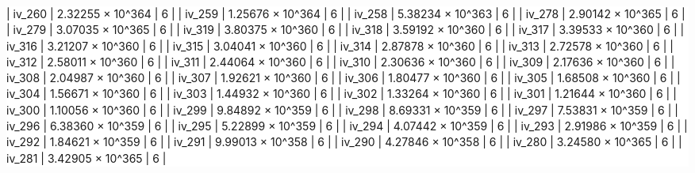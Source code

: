 | iv_260 | 2.32255 × 10^364 | 6 |
| iv_259 | 1.25676 × 10^364 | 6 |
| iv_258 | 5.38234 × 10^363 | 6 |
| iv_278 | 2.90142 × 10^365 | 6 |
| iv_279 | 3.07035 × 10^365 | 6 |
| iv_319 | 3.80375 × 10^360 | 6 |
| iv_318 | 3.59192 × 10^360 | 6 |
| iv_317 | 3.39533 × 10^360 | 6 |
| iv_316 | 3.21207 × 10^360 | 6 |
| iv_315 | 3.04041 × 10^360 | 6 |
| iv_314 | 2.87878 × 10^360 | 6 |
| iv_313 | 2.72578 × 10^360 | 6 |
| iv_312 | 2.58011 × 10^360 | 6 |
| iv_311 | 2.44064 × 10^360 | 6 |
| iv_310 | 2.30636 × 10^360 | 6 |
| iv_309 | 2.17636 × 10^360 | 6 |
| iv_308 | 2.04987 × 10^360 | 6 |
| iv_307 | 1.92621 × 10^360 | 6 |
| iv_306 | 1.80477 × 10^360 | 6 |
| iv_305 | 1.68508 × 10^360 | 6 |
| iv_304 | 1.56671 × 10^360 | 6 |
| iv_303 | 1.44932 × 10^360 | 6 |
| iv_302 | 1.33264 × 10^360 | 6 |
| iv_301 | 1.21644 × 10^360 | 6 |
| iv_300 | 1.10056 × 10^360 | 6 |
| iv_299 | 9.84892 × 10^359 | 6 |
| iv_298 | 8.69331 × 10^359 | 6 |
| iv_297 | 7.53831 × 10^359 | 6 |
| iv_296 | 6.38360 × 10^359 | 6 |
| iv_295 | 5.22899 × 10^359 | 6 |
| iv_294 | 4.07442 × 10^359 | 6 |
| iv_293 | 2.91986 × 10^359 | 6 |
| iv_292 | 1.84621 × 10^359 | 6 |
| iv_291 | 9.99013 × 10^358 | 6 |
| iv_290 | 4.27846 × 10^358 | 6 |
| iv_280 | 3.24580 × 10^365 | 6 |
| iv_281 | 3.42905 × 10^365 | 6 |